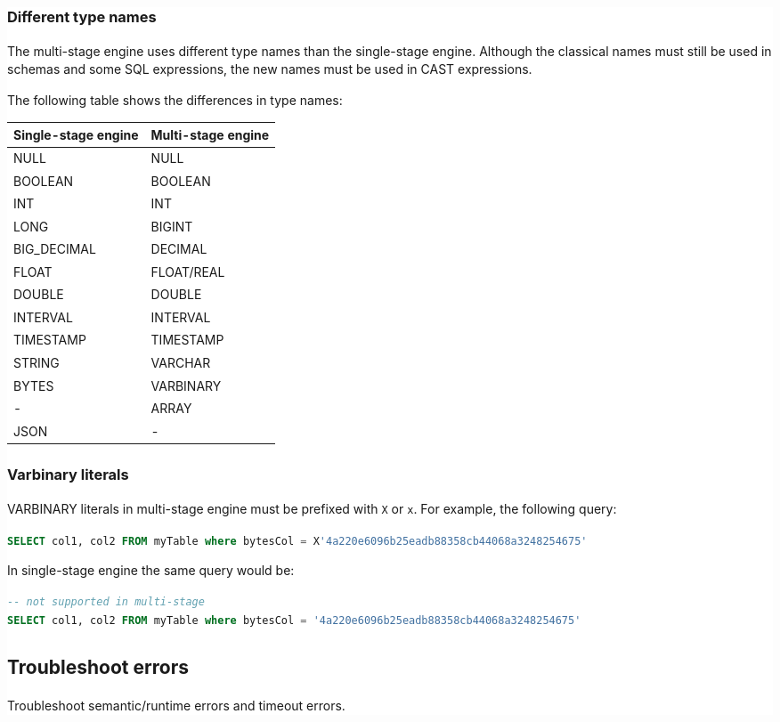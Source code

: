 ### Different type names

The multi-stage engine uses different type names than the single-stage engine.
Although the classical names must still be used in schemas and some SQL expressions, the new names must be used in
CAST expressions.

The following table shows the differences in type names:

| Single-stage engine | Multi-stage engine |
|---------------------|--------------------|
| NULL                | NULL               |
| BOOLEAN             | BOOLEAN            |
| INT                 | INT                |
| LONG                | BIGINT             |
| BIG_DECIMAL         | DECIMAL            |
| FLOAT               | FLOAT/REAL         |
| DOUBLE              | DOUBLE             |
| INTERVAL            | INTERVAL           |
| TIMESTAMP           | TIMESTAMP          |
| STRING              | VARCHAR            |
| BYTES               | VARBINARY          |
| -                   | ARRAY              |
| JSON                | -                  |

### Varbinary literals

VARBINARY literals in multi-stage engine must be prefixed with `X` or `x`. For example, the following query:

```sql
SELECT col1, col2 FROM myTable where bytesCol = X'4a220e6096b25eadb88358cb44068a3248254675'
```

In single-stage engine the same query would be:

```sql
-- not supported in multi-stage
SELECT col1, col2 FROM myTable where bytesCol = '4a220e6096b25eadb88358cb44068a3248254675'
```

## Troubleshoot errors

Troubleshoot semantic/runtime errors and timeout errors.
